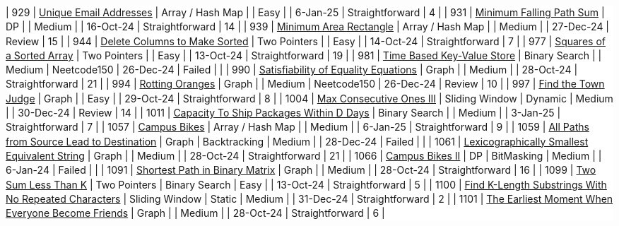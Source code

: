 | 929  | [Unique Email Addresses](https://leetcode.com/problems/unique-email-addresses/)                                                                                             | Array / Hash Map |                  | Easy       |             | 6-Jan-25     | Straightforward     | 4                 |
| 931  | [Minimum Falling Path Sum](https://leetcode.com/problems/minimum-falling-path-sum/)                                                                                         | DP               |                  | Medium     |             | 16-Oct-24    | Straightforward     | 14                |
| 939  | [Minimum Area Rectangle](https://leetcode.com/problems/minimum-area-rectangle/)                                                                                             | Array / Hash Map |                  | Medium     |             | 27-Dec-24    | Review              | 15                |
| 944  | [Delete Columns to Make Sorted](https://leetcode.com/problems/delete-columns-to-make-sorted/)                                                                               | Two Pointers     |                  | Easy       |             | 14-Oct-24    | Straightforward     | 7                 |
| 977  | [Squares of a Sorted Array](https://leetcode.com/problems/squares-of-a-sorted-array/)                                                                                       | Two Pointers     |                  | Easy       |             | 13-Oct-24    | Straightforward     | 19                |
| 981  | [Time Based Key-Value Store](https://leetcode.com/problems/time-based-key-value-store/)                                                                                     | Binary Search    |                  | Medium     | Neetcode150 | 26-Dec-24    | Failed              |                   |
| 990  | [Satisfiability of Equality Equations](https://leetcode.com/problems/satisfiability-of-equality-equations/)                                                                 | Graph            |                  | Medium     |             | 28-Oct-24    | Straightforward     | 21                |
| 994  | [Rotting Oranges](https://leetcode.com/problems/rotting-oranges/)                                                                                                           | Graph            |                  | Medium     | Neetcode150 | 26-Dec-24    | Review              | 10                |
| 997  | [Find the Town Judge](https://leetcode.com/problems/find-the-town-judge/)                                                                                                   | Graph            |                  | Easy       |             | 29-Oct-24    | Straightforward     | 8                 |
| 1004 | [Max Consecutive Ones III](https://leetcode.com/problems/max-consecutive-ones-iii/)                                                                                         | Sliding Window   | Dynamic          | Medium     |             | 30-Dec-24    | Review              | 14                |
| 1011 | [Capacity To Ship Packages Within D Days](https://leetcode.com/problems/capacity-to-ship-packages-within-d-days/)                                                           | Binary Search    |                  | Medium     |             | 3-Jan-25     | Straightforward     | 7                 |
| 1057 | [Campus Bikes](https://leetcode.com/problems/campus-bikes/)                                                                                                                 | Array / Hash Map |                  | Medium     |             | 6-Jan-25     | Straightforward     | 9                 |
| 1059 | [All Paths from Source Lead to Destination](https://leetcode.com/problems/all-paths-from-source-lead-to-destination/)                                                       | Graph            | Backtracking     | Medium     |             | 28-Dec-24    | Failed              |                   |
| 1061 | [Lexicographically Smallest Equivalent String](https://leetcode.com/problems/lexicographically-smallest-equivalent-string/)                                                 | Graph            |                  | Medium     |             | 28-Oct-24    | Straightforward     | 21                |
| 1066 | [Campus Bikes II](https://leetcode.com/problems/campus-bikes-ii/)                                                                                                           | DP               | BitMasking       | Medium     |             | 6-Jan-24     | Failed              |                   |
| 1091 | [Shortest Path in Binary Matrix](https://leetcode.com/problems/shortest-path-in-binary-matrix/)                                                                             | Graph            |                  | Medium     |             | 28-Oct-24    | Straightforward     | 16                |
| 1099 | [Two Sum Less Than K](https://leetcode.com/problems/two-sum-less-than-k/)                                                                                                   | Two Pointers     | Binary Search    | Easy       |             | 13-Oct-24    | Straightforward     | 5                 |
| 1100 | [Find K-Length Substrings With No Repeated Characters](https://leetcode.com/problems/find-k-length-substrings-with-no-repeated-characters/)                                 | Sliding Window   | Static           | Medium     |             | 31-Dec-24    | Straightforward     | 2                 |
| 1101 | [The Earliest Moment When Everyone Become Friends](https://leetcode.com/problems/the-earliest-moment-when-everyone-become-friends/)                                         | Graph            |                  | Medium     |             | 28-Oct-24    | Straightforward     | 6                 |